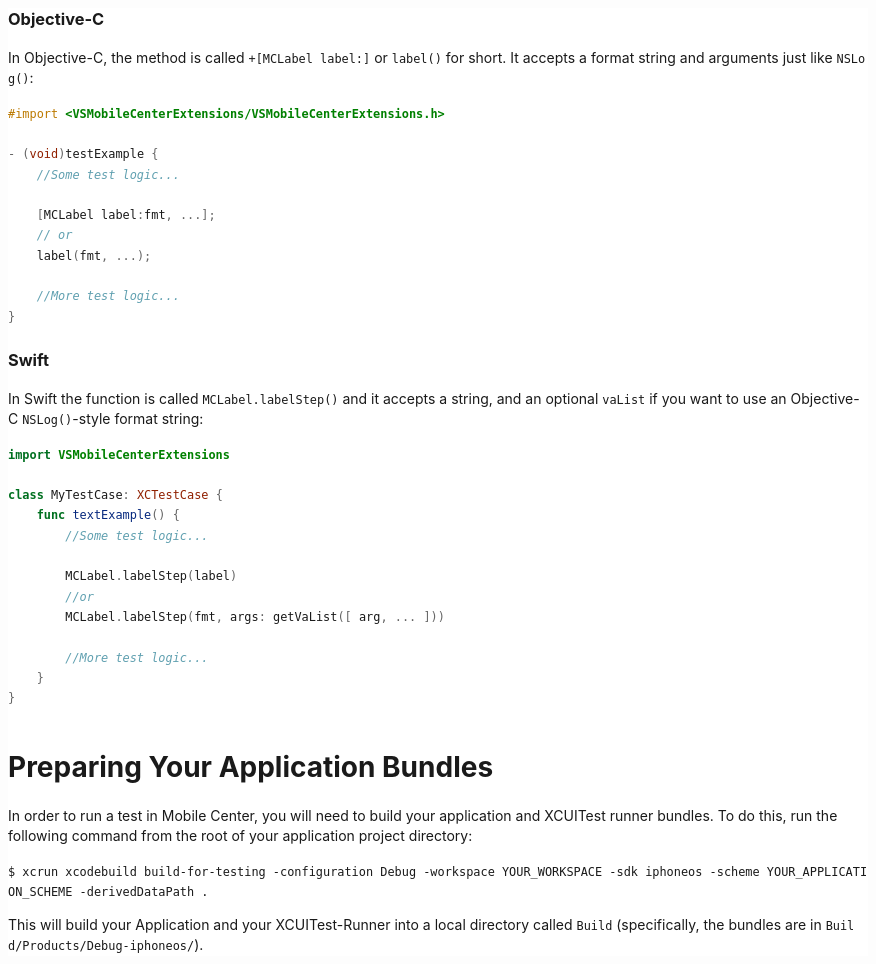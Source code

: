 ### Objective-C

In Objective-C, the method is called `+[MCLabel label:]` or `label()` for short. 
It accepts a format string and arguments just like `NSLog()`:

```objective-c
#import <VSMobileCenterExtensions/VSMobileCenterExtensions.h>

- (void)testExample {
    //Some test logic...
  
    [MCLabel label:fmt, ...];
    // or
    label(fmt, ...);

    //More test logic...
}
```

### Swift
In Swift the function is called `MCLabel.labelStep()` and it accepts a string, and an optional
`vaList` if you want to use an Objective-C `NSLog()`-style format string:

```swift
import VSMobileCenterExtensions

class MyTestCase: XCTestCase {
    func textExample() {
        //Some test logic...

        MCLabel.labelStep(label)
        //or
        MCLabel.labelStep(fmt, args: getVaList([ arg, ... ]))

        //More test logic...
    }
}
```

# Preparing Your Application Bundles

In order to run a test in Mobile Center, you will need to build your application and XCUITest runner bundles. To do this, run the following command from the root of your application project directory:

```shell
$ xcrun xcodebuild build-for-testing -configuration Debug -workspace YOUR_WORKSPACE -sdk iphoneos -scheme YOUR_APPLICATION_SCHEME -derivedDataPath .
```
This will build your Application and your XCUITest-Runner into a local directory called `Build` (specifically, the bundles are in
`Build/Products/Debug-iphoneos/`).
